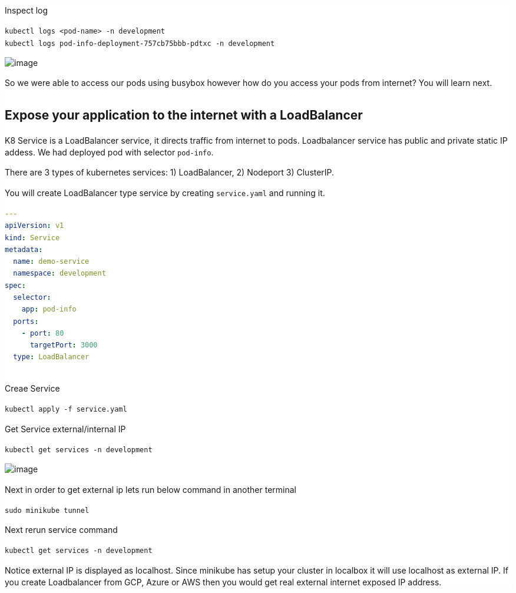 Inspect log

```
kubectl logs <pod-name> -n development
kubectl logs pod-info-deployment-757cb75bbb-pdtxc -n development
```
<img width="1320" alt="image" src="https://user-images.githubusercontent.com/330383/252180591-a930d067-4ff5-45c2-ae01-cd6c5ab97f2e.png">

So we were able to access our pods using busybox however how do you access your pods from internet? You will learn next. 

## Expose your application to the internet with a LoadBalancer
K8 Service is a LoadBalancer service, it directs traffic from internet to pods. Loadbalancer service has public and private static IP addess. We had deployed pod with selector `pod-info`. 

There are 3 types of kubernetes services: 1) LoadBalancer, 2) Nodeport 3) ClusterIP. 

You will create LoadBalancer type service by creating `service.yaml` and running it. 

```yaml
---
apiVersion: v1
kind: Service
metadata:
  name: demo-service
  namespace: development
spec:
  selector:
    app: pod-info
  ports:
    - port: 80
      targetPort: 3000
  type: LoadBalancer
    
```
Creae Service

```
kubectl apply -f service.yaml
```
Get Service external/internal IP 
```
kubectl get services -n development
```
<img width="993" alt="image" src="https://user-images.githubusercontent.com/330383/252181670-de91c8f9-089f-4e17-8cc1-6b3c38a810d7.png">

Next in order to get external ip lets run below command in another terminal 

```
sudo minikube tunnel 
```
Next rerun service command 
```
kubectl get services -n development
```
Notice external IP is displayed as localhost. Since minikube has setup your cluster in localbox it will use localhost as external IP. If you create Loadbalancer from GCP, Azure or AWS then you would get real external internet exposed IP address. 
